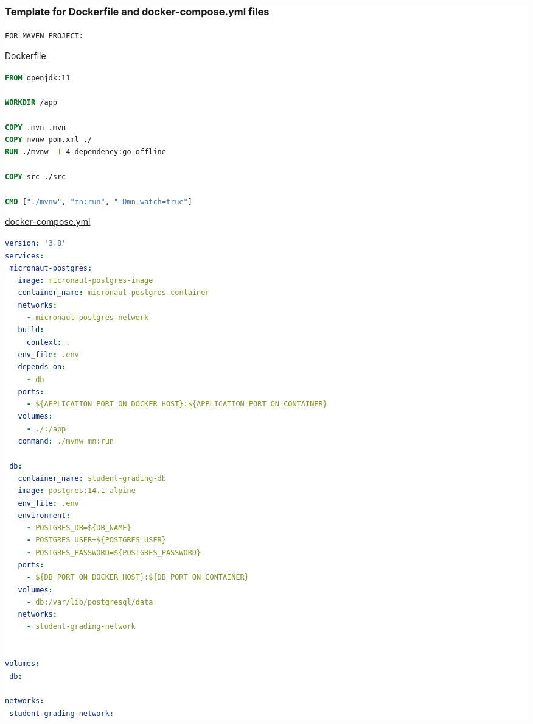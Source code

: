### Template for Dockerfile and docker-compose.yml files

`FOR MAVEN PROJECT:`

[Dockerfile](https://github.com/chinmaysomani07/student-grading-micronaut/blob/dockerise-setup/Dockerfile)

 ```dockerfile
FROM openjdk:11

WORKDIR /app

COPY .mvn .mvn
COPY mvnw pom.xml ./
RUN ./mvnw -T 4 dependency:go-offline

COPY src ./src

CMD ["./mvnw", "mn:run", "-Dmn.watch=true"]
 ```

[docker-compose.yml](https://github.com/chinmaysomani07/student-grading-micronaut/blob/dockerise-setup/docker-compose.yml)

 ```yaml
version: '3.8'
services:
  micronaut-postgres:
    image: micronaut-postgres-image
    container_name: micronaut-postgres-container
    networks:
      - micronaut-postgres-network
    build:
      context: .
    env_file: .env
    depends_on:
      - db
    ports:
      - ${APPLICATION_PORT_ON_DOCKER_HOST}:${APPLICATION_PORT_ON_CONTAINER}
    volumes:
      - ./:/app
    command: ./mvnw mn:run

  db:
    container_name: student-grading-db
    image: postgres:14.1-alpine
    env_file: .env
    environment:
      - POSTGRES_DB=${DB_NAME}
      - POSTGRES_USER=${POSTGRES_USER}
      - POSTGRES_PASSWORD=${POSTGRES_PASSWORD}
    ports:
      - ${DB_PORT_ON_DOCKER_HOST}:${DB_PORT_ON_CONTAINER}
    volumes:
      - db:/var/lib/postgresql/data
    networks:
      - student-grading-network


volumes:
  db:

networks:
  student-grading-network:

 ```